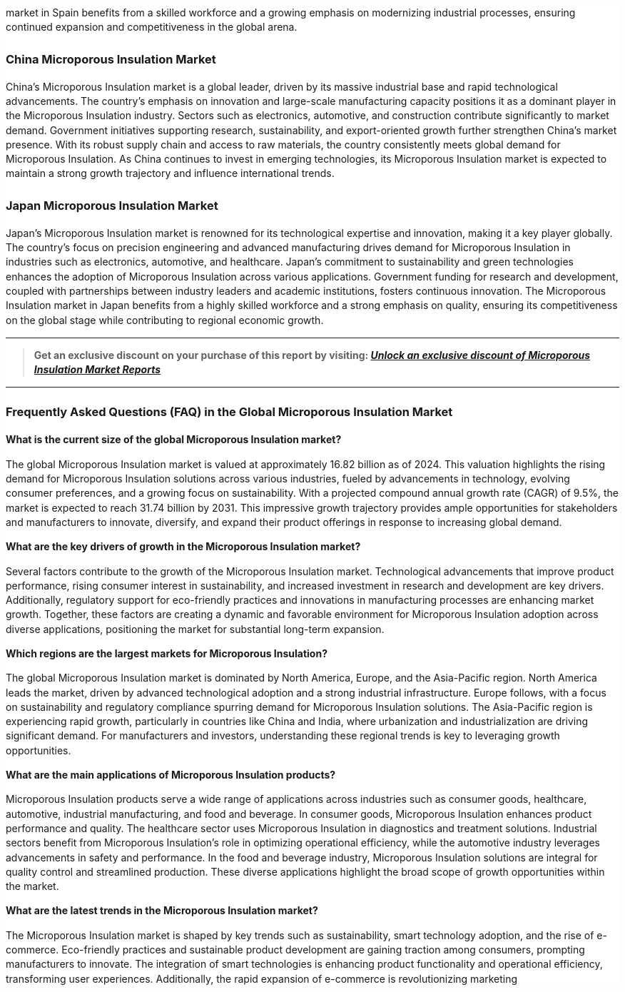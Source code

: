 market in Spain benefits from a skilled workforce and a growing emphasis on modernizing industrial processes, ensuring continued expansion and competitiveness in the global arena.</p><h3>China Microporous Insulation Market</h3><p>China&rsquo;s Microporous Insulation market is a global leader, driven by its massive industrial base and rapid technological advancements. The country&rsquo;s emphasis on innovation and large-scale manufacturing capacity positions it as a dominant player in the Microporous Insulation industry. Sectors such as electronics, automotive, and construction contribute significantly to market demand. Government initiatives supporting research, sustainability, and export-oriented growth further strengthen China&rsquo;s market presence. With its robust supply chain and access to raw materials, the country consistently meets global demand for Microporous Insulation. As China continues to invest in emerging technologies, its Microporous Insulation market is expected to maintain a strong growth trajectory and influence international trends.</p><h3>Japan Microporous Insulation Market</h3><p>Japan&rsquo;s Microporous Insulation market is renowned for its technological expertise and innovation, making it a key player globally. The country&rsquo;s focus on precision engineering and advanced manufacturing drives demand for Microporous Insulation in industries such as electronics, automotive, and healthcare. Japan&rsquo;s commitment to sustainability and green technologies enhances the adoption of Microporous Insulation across various applications. Government funding for research and development, coupled with partnerships between industry leaders and academic institutions, fosters continuous innovation. The Microporous Insulation market in Japan benefits from a highly skilled workforce and a strong emphasis on quality, ensuring its competitiveness on the global stage while contributing to regional economic growth.</p><hr /><blockquote><p><strong>Get an exclusive discount on your purchase of this report by visiting: <em><a href="://marketresearchpulse.com/ask-for-discount/2577?utm_source=Github&amp;utm_medium=027">Unlock an exclusive discount of Microporous Insulation Market Reports</a></em>&nbsp;</strong></p></blockquote><hr /><h3>Frequently Asked Questions (FAQ) in the Global Microporous Insulation Market</h3><p><strong>What is the current size of the global Microporous Insulation market?</strong></p><p>The global Microporous Insulation market is valued at approximately 16.82 billion as of 2024. This valuation highlights the rising demand for Microporous Insulation solutions across various industries, fueled by advancements in technology, evolving consumer preferences, and a growing focus on sustainability. With a projected compound annual growth rate (CAGR) of 9.5%, the market is expected to reach 31.74 billion by 2031. This impressive growth trajectory provides ample opportunities for stakeholders and manufacturers to innovate, diversify, and expand their product offerings in response to increasing global demand.</p><p><strong>What are the key drivers of growth in the Microporous Insulation market?</strong></p><p>Several factors contribute to the growth of the Microporous Insulation market. Technological advancements that improve product performance, rising consumer interest in sustainability, and increased investment in research and development are key drivers. Additionally, regulatory support for eco-friendly practices and innovations in manufacturing processes are enhancing market growth. Together, these factors are creating a dynamic and favorable environment for Microporous Insulation adoption across diverse applications, positioning the market for substantial long-term expansion.</p><p><strong>Which regions are the largest markets for Microporous Insulation?</strong></p><p>The global Microporous Insulation market is dominated by North America, Europe, and the Asia-Pacific region. North America leads the market, driven by advanced technological adoption and a strong industrial infrastructure. Europe follows, with a focus on sustainability and regulatory compliance spurring demand for Microporous Insulation solutions. The Asia-Pacific region is experiencing rapid growth, particularly in countries like China and India, where urbanization and industrialization are driving significant demand. For manufacturers and investors, understanding these regional trends is key to leveraging growth opportunities.</p><p><strong>What are the main applications of Microporous Insulation products?</strong></p><p>Microporous Insulation products serve a wide range of applications across industries such as consumer goods, healthcare, automotive, industrial manufacturing, and food and beverage. In consumer goods, Microporous Insulation enhances product performance and quality. The healthcare sector uses Microporous Insulation in diagnostics and treatment solutions. Industrial sectors benefit from Microporous Insulation&rsquo;s role in optimizing operational efficiency, while the automotive industry leverages advancements in safety and performance. In the food and beverage industry, Microporous Insulation solutions are integral for quality control and streamlined production. These diverse applications highlight the broad scope of growth opportunities within the market.</p><p><strong>What are the latest trends in the Microporous Insulation market?</strong></p><p>The Microporous Insulation market is shaped by key trends such as sustainability, smart technology adoption, and the rise of e-commerce. Eco-friendly practices and sustainable product development are gaining traction among consumers, prompting manufacturers to innovate. The integration of smart technologies is enhancing product functionality and operational efficiency, transforming user experiences. Additionally, the rapid expansion of e-commerce is revolutionizing marketing